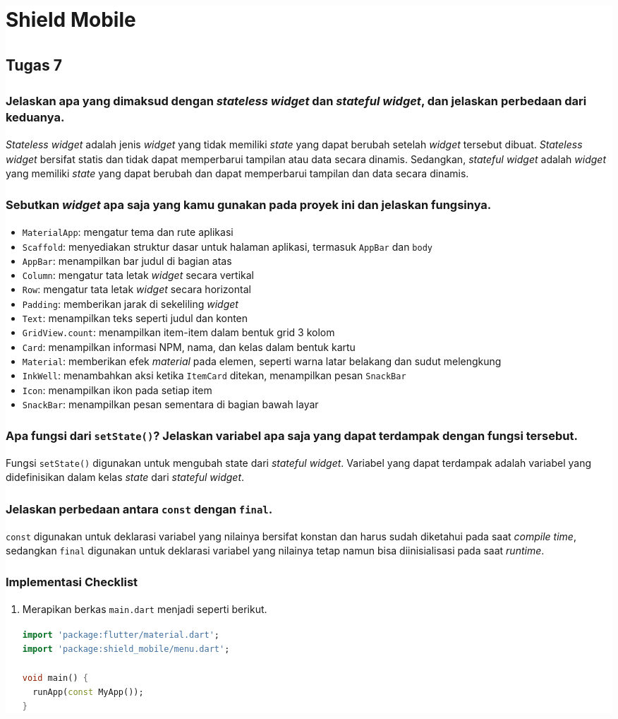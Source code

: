 # Shield Mobile

## Tugas 7

### Jelaskan apa yang dimaksud dengan _stateless widget_ dan _stateful widget_, dan jelaskan perbedaan dari keduanya.

_Stateless widget_ adalah jenis _widget_ yang tidak memiliki _state_ yang dapat berubah setelah _widget_ tersebut dibuat. _Stateless widget_ bersifat statis dan tidak dapat memperbarui tampilan atau data secara dinamis. Sedangkan, _stateful widget_ adalah _widget_ yang memiliki _state_ yang dapat berubah dan dapat memperbarui tampilan dan data secara dinamis.

### Sebutkan _widget_ apa saja yang kamu gunakan pada proyek ini dan jelaskan fungsinya.

- `MaterialApp`:  mengatur tema dan rute aplikasi
- `Scaffold`: menyediakan struktur dasar untuk halaman aplikasi, termasuk `AppBar` dan `body`
- `AppBar`: menampilkan bar judul di bagian atas
- `Column`: mengatur tata letak _widget_ secara vertikal
- `Row`: mengatur tata letak _widget_ secara horizontal
- `Padding`: memberikan jarak di sekeliling _widget_
- `Text`: menampilkan teks seperti judul dan konten
- `GridView.count`: menampilkan item-item dalam bentuk grid 3 kolom
- `Card`: menampilkan informasi NPM, nama, dan kelas dalam bentuk kartu
- `Material`: memberikan efek _material_ pada elemen, seperti warna latar belakang dan sudut melengkung
- `InkWell`: menambahkan aksi ketika `ItemCard` ditekan, menampilkan pesan `SnackBar`
- `Icon`: menampilkan ikon pada setiap item
- `SnackBar`: menampilkan pesan sementara di bagian bawah layar

### Apa fungsi dari `setState()`? Jelaskan variabel apa saja yang dapat terdampak dengan fungsi tersebut.

Fungsi `setState()` digunakan untuk mengubah state dari _stateful widget_. Variabel yang dapat terdampak adalah variabel yang didefinisikan dalam kelas _state_ dari _stateful widget_.

### Jelaskan perbedaan antara `const` dengan `final`.

`const` digunakan untuk deklarasi variabel yang nilainya bersifat konstan dan harus sudah diketahui pada saat _compile time_, sedangkan `final` digunakan untuk deklarasi variabel yang nilainya tetap namun bisa diinisialisasi pada saat _runtime_.

### Implementasi Checklist

1. Merapikan berkas `main.dart` menjadi seperti berikut.
    ```dart
    import 'package:flutter/material.dart';
    import 'package:shield_mobile/menu.dart';

    void main() {
      runApp(const MyApp());
    }
